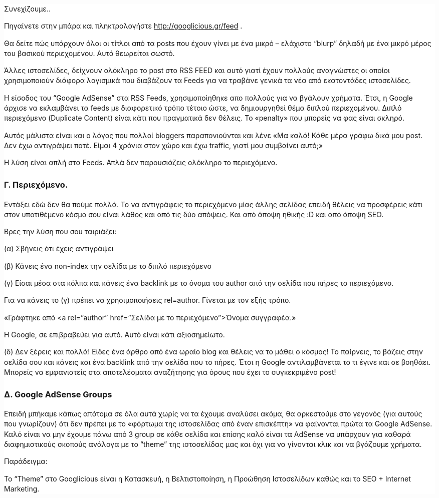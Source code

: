 Συνεχίζουμε..

Πηγαίνετε στην μπάρα και πληκτρολογήστε http://googlicious.gr/feed .

Θα δείτε πώς υπάρχουν όλοι οι τίτλοι από τα posts που έχουν γίνει με ένα μικρό – ελάχιστο “blurp” δηλαδή με ένα μικρό μέρος του βασικού περιεχομένου. Αυτό θεωρείται σωστό.

Άλλες ιστοσελίδες, δείχνουν ολόκληρο το post στο RSS FEED και αυτό γιατί έχουν πολλούς αναγνώστες οι οποίοι χρησιμοποιούν διάφορα λογισμικά που διαβάζουν τα Feeds για να τραβάνε γενικά τα νέα από εκατοντάδες ιστοσελίδες.

H είσοδος του “Google AdSense” στα RSS Feeds, χρησιμοποίηθηκε απο πολλούς για να βγάλουν χρήματα. Έτσι, η Google άρχισε να εκλαμβάνει τα feeds με διαφορετικό τρόπο τέτοιο ώστε, να δημιουργηθεί θέμα διπλού περιεχομένου. Διπλό περιεχόμενο (Duplicate Content) είναι κάτι που πραγματικά δεν θέλεις. Το «penalty» που μπορείς να φας είναι σκληρό.

Αυτός μάλιστα είναι και ο λόγος που πολλοί bloggers παραπονιούνται και λένε «Μα καλά! Κάθε μέρα γράφω δικά μου post. Δεν έχω αντιγράψει ποτέ. Είμαι 4 χρόνια στον χώρο και έχω traffic, γιατί μου συμβαίνει αυτό;»

Η λύση είναι απλή στα Feeds. Απλά δεν παρουσιάζεις ολόκληρο το περιεχόμενο.

### Γ. Περιεχόμενο.

Εντάξει εδώ δεν θα πούμε πολλά. Το να αντιγράφεις το περιεχόμενο μίας άλλης σελίδας επειδή θέλεις να προσφέρεις κάτι στον υποτιθέμενο κόσμο σου είναι λάθος και από τις δύο απόψεις. Και από άποψη ηθικής :D και από άποψη SEO.

Βρες την λύση που σου ταιριάζει:

(α) Σβήνεις ότι έχεις αντιγράψει

(β) Κάνεις ένα non-index την σελίδα με το διπλό περιεχόμενο

(γ) Είσαι μέσα στα κόλπα και κάνεις ένα backlink με το όνομα του author από την σελίδα που πήρες το περιεχόμενο.

Για να κάνεις το (γ) πρέπει να χρησιμοποιήσεις rel=author. Γίνεται με τον εξής τρόπο.

«Γράφτηκε από  <a rel=”author” href=”Σελίδα με το περιεχόμενο”>Όνομα συγγραφέα</a>.»

Η Google, σε επιβραβεύει για αυτό. Αυτό είναι κάτι αξιοσημείωτο.

(δ) Δεν ξέρεις και πολλά! Είδες ένα άρθρο από ένα ωραίο blog και θέλεις να το μάθει ο κόσμος! Το παίρνεις, το βάζεις στην σελίδα σου και κάνεις και ένα backlink από την σελίδα που το πήρες. Έτσι η Google αντιλαμβάνεται το τι έγινε και σε βοηθάει. Μπορείς να εμφανιστείς στα αποτελέσματα αναζήτησης για όρους που έχει το συγκεκριμένο post!

 ### Δ. Google AdSense Groups

Επειδή μπήκαμε κάπως απότομα σε όλα αυτά χωρίς να τα έχουμε αναλύσει ακόμα, θα αρκεστούμε στο γεγονός (για αυτούς που γνωρίζουν) ότι δεν πρέπει με το «φόρτωμα της ιστοσελίδας από έναν επισκέπτη» να φαίνονται πρώτα τα Google AdSense. Καλό είναι να μην έχουμε πάνω από 3 group σε κάθε σελίδα και επίσης καλό είναι τα AdSense να υπάρχουν για καθαρά διαφημιστικούς σκοπούς ανάλογα με το “theme” της ιστοσελίδας μας και όχι για να γίνονται κλικ και να βγάζουμε χρήματα.

Παράδειγμα:

Το “Theme” στο Googlicious είναι η Κατασκευή, η Βελτιστοποίηση, η Προώθηση Ιστοσελίδων καθώς και το SEO + Internet Marketing.
